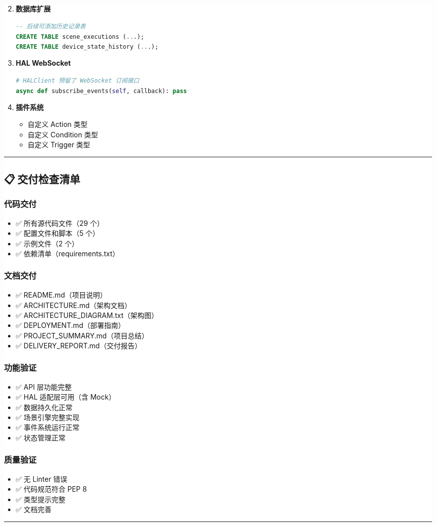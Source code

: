 2. **数据库扩展**
   ```sql
   -- 后续可添加历史记录表
   CREATE TABLE scene_executions (...);
   CREATE TABLE device_state_history (...);
   ```

3. **HAL WebSocket**
   ```python
   # HALClient 预留了 WebSocket 订阅接口
   async def subscribe_events(self, callback): pass
   ```

4. **插件系统**
   - 自定义 Action 类型
   - 自定义 Condition 类型
   - 自定义 Trigger 类型

---

## 📋 交付检查清单

### 代码交付
- ✅ 所有源代码文件（29 个）
- ✅ 配置文件和脚本（5 个）
- ✅ 示例文件（2 个）
- ✅ 依赖清单（requirements.txt）

### 文档交付
- ✅ README.md（项目说明）
- ✅ ARCHITECTURE.md（架构文档）
- ✅ ARCHITECTURE_DIAGRAM.txt（架构图）
- ✅ DEPLOYMENT.md（部署指南）
- ✅ PROJECT_SUMMARY.md（项目总结）
- ✅ DELIVERY_REPORT.md（交付报告）

### 功能验证
- ✅ API 层功能完整
- ✅ HAL 适配层可用（含 Mock）
- ✅ 数据持久化正常
- ✅ 场景引擎完整实现
- ✅ 事件系统运行正常
- ✅ 状态管理正常

### 质量验证
- ✅ 无 Linter 错误
- ✅ 代码规范符合 PEP 8
- ✅ 类型提示完整
- ✅ 文档完善

---

